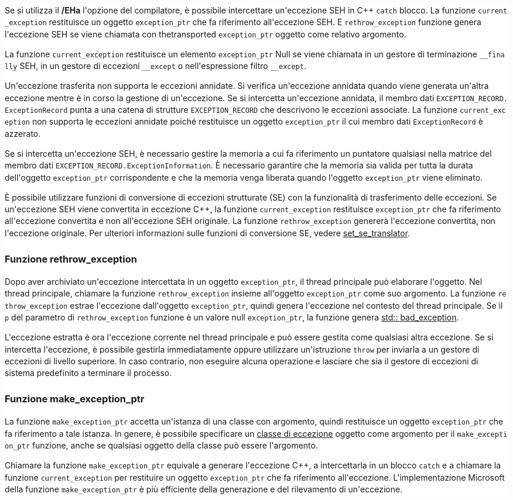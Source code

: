  Se si utilizza il **/EHa** l'opzione del compilatore, è possibile intercettare un'eccezione SEH in C++ `catch` blocco. La funzione `current_exception` restituisce un oggetto `exception_ptr` che fa riferimento all'eccezione SEH. E `rethrow_exception` funzione genera l'eccezione SEH se viene chiamata con thetransported `exception_ptr` oggetto come relativo argomento.  
  
 La funzione `current_exception` restituisce un elemento `exception_ptr` Null se viene chiamata in un gestore di terminazione `__finally` SEH, in un gestore di eccezioni `__except` o nell'espressione filtro `__except`.  
  
 Un'eccezione trasferita non supporta le eccezioni annidate. Si verifica un'eccezione annidata quando viene generata un'altra eccezione mentre è in corso la gestione di un'eccezione. Se si intercetta un'eccezione annidata, il membro dati `EXCEPTION_RECORD.ExceptionRecord` punta a una catena di strutture `EXCEPTION_RECORD` che descrivono le eccezioni associate. La funzione `current_exception` non supporta le eccezioni annidate poiché restituisce un oggetto `exception_ptr` il cui membro dati `ExceptionRecord` è azzerato.  
  
 Se si intercetta un'eccezione SEH, è necessario gestire la memoria a cui fa riferimento un puntatore qualsiasi nella matrice del membro dati `EXCEPTION_RECORD.ExceptionInformation`. È necessario garantire che la memoria sia valida per tutta la durata dell'oggetto `exception_ptr` corrispondente e che la memoria venga liberata quando l'oggetto `exception_ptr` viene eliminato.  
  
 È possibile utilizzare funzioni di conversione di eccezioni strutturate (SE) con la funzionalità di trasferimento delle eccezioni. Se un'eccezione SEH viene convertita in eccezione C++, la funzione `current_exception` restituisce `exception_ptr` che fa riferimento all'eccezione convertita e non all'eccezione SEH originale. La funzione `rethrow_exception` genererà l'eccezione convertita, non l'eccezione originale. Per ulteriori informazioni sulle funzioni di conversione SE, vedere [set_se_translator](../c-runtime-library/reference/set-se-translator.md).  
  
### <a name="rethrowexception-function"></a>Funzione rethrow_exception  
 Dopo aver archiviato un'eccezione intercettata in un oggetto `exception_ptr`, il thread principale può elaborare l'oggetto. Nel thread principale, chiamare la funzione `rethrow_exception` insieme all'oggetto `exception_ptr` come suo argomento. La funzione `rethrow_exception` estrae l'eccezione dall'oggetto `exception_ptr`, quindi genera l'eccezione nel contesto del thread principale. Se il `p` del parametro di `rethrow_exception` funzione è un valore null `exception_ptr`, la funzione genera [std:: bad_exception](../standard-library/bad-exception-class.md).  
  
 L'eccezione estratta è ora l'eccezione corrente nel thread principale e può essere gestita come qualsiasi altra eccezione. Se si intercetta l'eccezione, è possibile gestirla immediatamente oppure utilizzare un'istruzione `throw` per inviarla a un gestore di eccezioni di livello superiore. In caso contrario, non eseguire alcuna operazione e lasciare che sia il gestore di eccezioni di sistema predefinito a terminare il processo.  
  
### <a name="makeexceptionptr-function"></a>Funzione make_exception_ptr  
 La funzione `make_exception_ptr` accetta un'istanza di una classe con argomento, quindi restituisce un oggetto `exception_ptr` che fa riferimento a tale istanza. In genere, è possibile specificare un [classe di eccezione](../standard-library/exception-class1.md) oggetto come argomento per il `make_exception_ptr` funzione, anche se qualsiasi oggetto della classe può essere l'argomento.  
  
 Chiamare la funzione `make_exception_ptr` equivale a generare l'eccezione C++, a intercettarla in un blocco `catch` e a chiamare la funzione `current_exception` per restituire un oggetto `exception_ptr` che fa riferimento all'eccezione. L'implementazione Microsoft della funzione `make_exception_ptr` è più efficiente della generazione e del rilevamento di un'eccezione.  
  